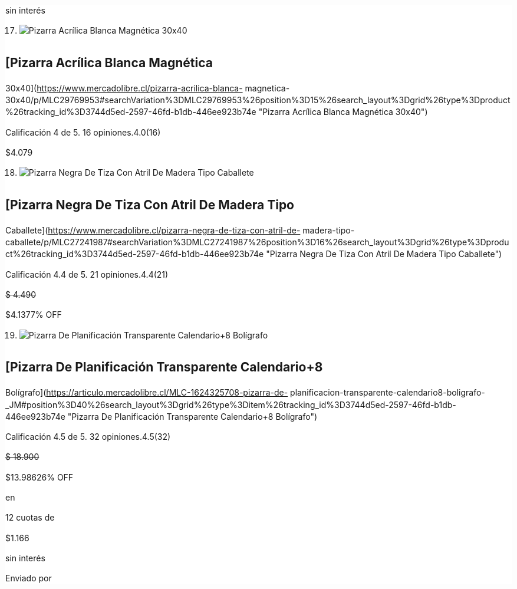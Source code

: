 sin interés

  17. ![Pizarra Acrílica Blanca Magnética 30x40](https://http2.mlstatic.com/D_NQ_NP_995102-MLU74161483981_012024-W.webp)

## [Pizarra Acrílica Blanca Magnética
30x40](https://www.mercadolibre.cl/pizarra-acrilica-blanca-
magnetica-30x40/p/MLC29769953#searchVariation%3DMLC29769953%26position%3D15%26search_layout%3Dgrid%26type%3Dproduct%26tracking_id%3D3744d5ed-2597-46fd-b1db-446ee923b74e
"Pizarra Acrílica Blanca Magnética 30x40")

Calificación 4 de 5. 16 opiniones.4.0(16)

$4.079

  18. ![Pizarra Negra De Tiza Con Atril De Madera Tipo Caballete](https://http2.mlstatic.com/D_NQ_NP_832152-MLU78412764255_082024-W.webp)

## [Pizarra Negra De Tiza Con Atril De Madera Tipo
Caballete](https://www.mercadolibre.cl/pizarra-negra-de-tiza-con-atril-de-
madera-tipo-
caballete/p/MLC27241987#searchVariation%3DMLC27241987%26position%3D16%26search_layout%3Dgrid%26type%3Dproduct%26tracking_id%3D3744d5ed-2597-46fd-b1db-446ee923b74e
"Pizarra Negra De Tiza Con Atril De Madera Tipo Caballete")

Calificación 4.4 de 5. 21 opiniones.4.4(21)

~~$ 4.490~~

$4.1377% OFF

  19. ![Pizarra De Planificación Transparente Calendario+8 Bolígrafo](https://http2.mlstatic.com/D_NQ_NP_712297-MLC75111884059_032024-W.webp)

## [Pizarra De Planificación Transparente Calendario+8
Bolígrafo](https://articulo.mercadolibre.cl/MLC-1624325708-pizarra-de-
planificacion-transparente-calendario8-boligrafo-
_JM#position%3D40%26search_layout%3Dgrid%26type%3Ditem%26tracking_id%3D3744d5ed-2597-46fd-b1db-446ee923b74e
"Pizarra De Planificación Transparente Calendario+8 Bolígrafo")

Calificación 4.5 de 5. 32 opiniones.4.5(32)

~~$ 18.900~~

$13.98626% OFF

en

12 cuotas de

$1.166

sin interés

Enviado por
